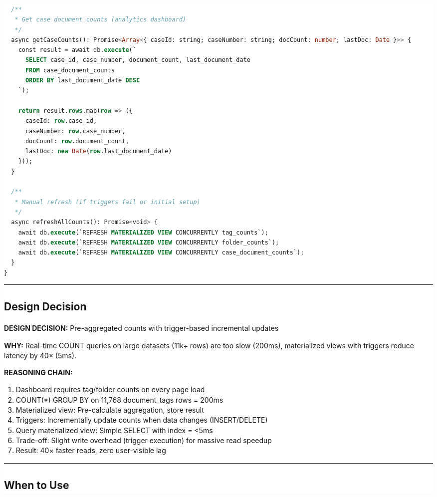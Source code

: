 ```sql
  /**
   * Get case document counts (analytics dashboard)
   */
  async getCaseCounts(): Promise<Array<{ caseId: string; caseNumber: string; docCount: number; lastDoc: Date }>> {
    const result = await db.execute(`
      SELECT case_id, case_number, document_count, last_document_date
      FROM case_document_counts
      ORDER BY last_document_date DESC
    `);

    return result.rows.map(row => ({
      caseId: row.case_id,
      caseNumber: row.case_number,
      docCount: row.document_count,
      lastDoc: new Date(row.last_document_date)
    }));
  }

  /**
   * Manual refresh (if triggers fail or initial setup)
   */
  async refreshAllCounts(): Promise<void> {
    await db.execute(`REFRESH MATERIALIZED VIEW CONCURRENTLY tag_counts`);
    await db.execute(`REFRESH MATERIALIZED VIEW CONCURRENTLY folder_counts`);
    await db.execute(`REFRESH MATERIALIZED VIEW CONCURRENTLY case_document_counts`);
  }
}
```

---

## Design Decision

**DESIGN DECISION:** Pre-aggregated counts with trigger-based incremental updates

**WHY:** Real-time COUNT queries on large datasets (11k+ rows) are too slow (200ms), materialized views with triggers reduce latency by 40× (5ms).

**REASONING CHAIN:**
1. Dashboard requires tag/folder counts on every page load
2. COUNT(*) GROUP BY on 11,768 document_tags rows = 200ms
3. Materialized view: Pre-calculate aggregation, store result
4. Triggers: Incrementally update counts when data changes (INSERT/DELETE)
5. Query materialized view: Simple SELECT with index = <5ms
6. Trade-off: Slight write overhead (trigger execution) for massive read speedup
7. Result: 40× faster reads, zero user-visible lag

---

## When to Use
